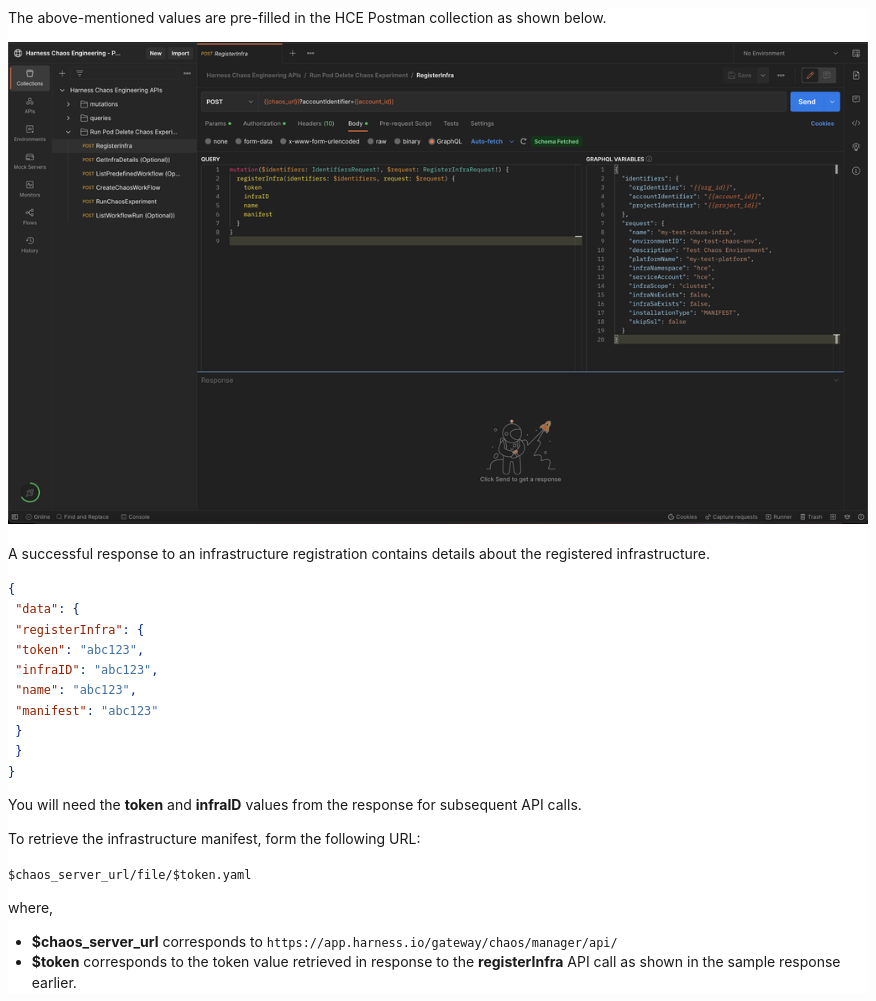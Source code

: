 The above-mentioned values are pre-filled in the HCE Postman collection as shown below.

![Register Chaos Infrastructure](./static/using-api/register_infra.png)

A successful response to an infrastructure registration contains details about the registered infrastructure.

```json
{
 "data": {
 "registerInfra": {
 "token": "abc123",
 "infraID": "abc123",
 "name": "abc123",
 "manifest": "abc123"
 }
 }
}
```

You will need the **token** and **infraID** values from the response for subsequent API calls.

To retrieve the infrastructure manifest, form the following URL:

```
$chaos_server_url/file/$token.yaml
```
where,
* **$chaos_server_url** corresponds to `https://app.harness.io/gateway/chaos/manager/api/`
* **$token** corresponds to the token value retrieved in response to the **registerInfra** API call as shown in the sample response earlier.

